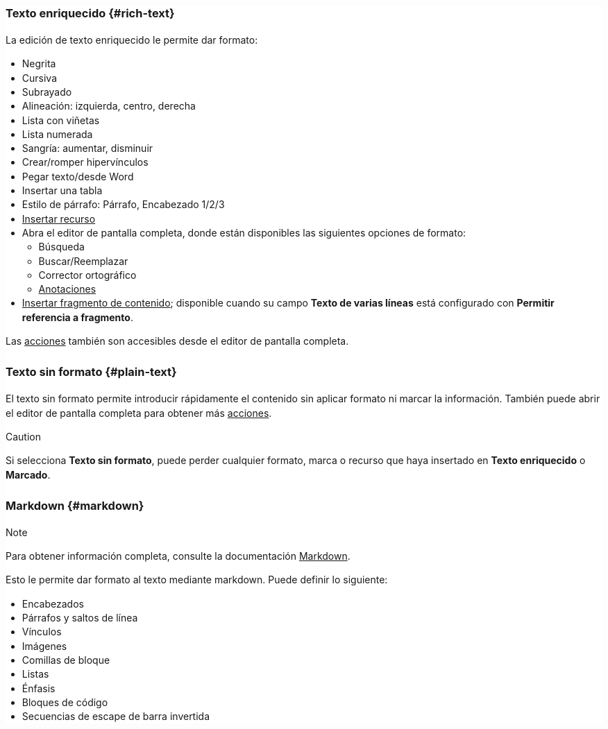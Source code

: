 ### Texto enriquecido {#rich-text}

La edición de texto enriquecido le permite dar formato:

* Negrita
* Cursiva
* Subrayado
* Alineación: izquierda, centro, derecha
* Lista con viñetas
* Lista numerada
* Sangría: aumentar, disminuir
* Crear/romper hipervínculos
* Pegar texto/desde Word
* Insertar una tabla
* Estilo de párrafo: Párrafo, Encabezado 1/2/3
* [Insertar recurso](#inserting-assets-into-your-fragment)
* Abra el editor de pantalla completa, donde están disponibles las siguientes opciones de formato:
   * Búsqueda
   * Buscar/Reemplazar
   * Corrector ortográfico
   * [Anotaciones](/help/sites-cloud/administering/content-fragments/content-fragments-variations.md#annotating-a-content-fragment)
* [Insertar fragmento de contenido](#inserting-content-fragment-into-your-fragment); disponible cuando su campo **Texto de varias líneas** está configurado con **Permitir referencia a fragmento**.

Las [acciones](#actions) también son accesibles desde el editor de pantalla completa.

### Texto sin formato {#plain-text}

El texto sin formato permite introducir rápidamente el contenido sin aplicar formato ni marcar la información. También puede abrir el editor de pantalla completa para obtener más [acciones](#actions).

>[!CAUTION]
>
>Si selecciona **Texto sin formato**, puede perder cualquier formato, marca o recurso que haya insertado en **Texto enriquecido** o **Marcado**.

### Markdown {#markdown}

>[!NOTE]
>
>Para obtener información completa, consulte la documentación [Markdown](/help/sites-cloud/administering/content-fragments/content-fragments-markdown.md).

Esto le permite dar formato al texto mediante markdown. Puede definir lo siguiente:

* Encabezados
* Párrafos y saltos de línea
* Vínculos
* Imágenes
* Comillas de bloque
* Listas
* Énfasis
* Bloques de código
* Secuencias de escape de barra invertida

